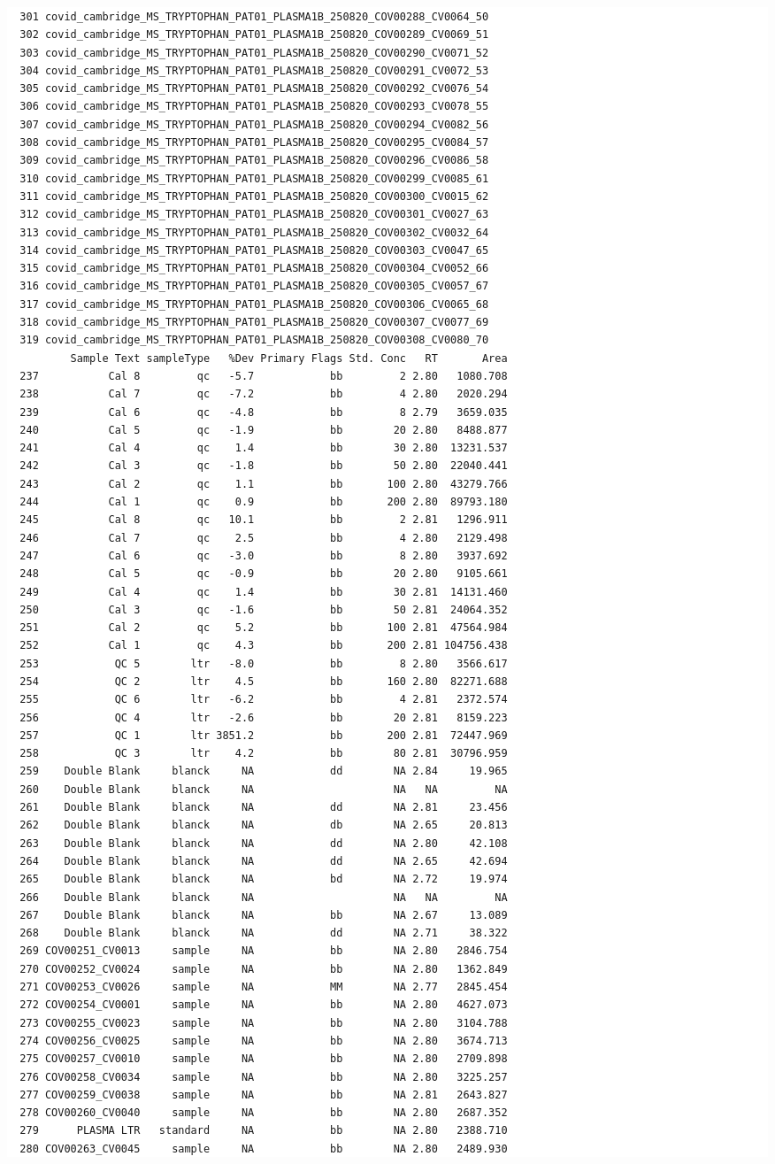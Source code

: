       301 covid_cambridge_MS_TRYPTOPHAN_PAT01_PLASMA1B_250820_COV00288_CV0064_50
      302 covid_cambridge_MS_TRYPTOPHAN_PAT01_PLASMA1B_250820_COV00289_CV0069_51
      303 covid_cambridge_MS_TRYPTOPHAN_PAT01_PLASMA1B_250820_COV00290_CV0071_52
      304 covid_cambridge_MS_TRYPTOPHAN_PAT01_PLASMA1B_250820_COV00291_CV0072_53
      305 covid_cambridge_MS_TRYPTOPHAN_PAT01_PLASMA1B_250820_COV00292_CV0076_54
      306 covid_cambridge_MS_TRYPTOPHAN_PAT01_PLASMA1B_250820_COV00293_CV0078_55
      307 covid_cambridge_MS_TRYPTOPHAN_PAT01_PLASMA1B_250820_COV00294_CV0082_56
      308 covid_cambridge_MS_TRYPTOPHAN_PAT01_PLASMA1B_250820_COV00295_CV0084_57
      309 covid_cambridge_MS_TRYPTOPHAN_PAT01_PLASMA1B_250820_COV00296_CV0086_58
      310 covid_cambridge_MS_TRYPTOPHAN_PAT01_PLASMA1B_250820_COV00299_CV0085_61
      311 covid_cambridge_MS_TRYPTOPHAN_PAT01_PLASMA1B_250820_COV00300_CV0015_62
      312 covid_cambridge_MS_TRYPTOPHAN_PAT01_PLASMA1B_250820_COV00301_CV0027_63
      313 covid_cambridge_MS_TRYPTOPHAN_PAT01_PLASMA1B_250820_COV00302_CV0032_64
      314 covid_cambridge_MS_TRYPTOPHAN_PAT01_PLASMA1B_250820_COV00303_CV0047_65
      315 covid_cambridge_MS_TRYPTOPHAN_PAT01_PLASMA1B_250820_COV00304_CV0052_66
      316 covid_cambridge_MS_TRYPTOPHAN_PAT01_PLASMA1B_250820_COV00305_CV0057_67
      317 covid_cambridge_MS_TRYPTOPHAN_PAT01_PLASMA1B_250820_COV00306_CV0065_68
      318 covid_cambridge_MS_TRYPTOPHAN_PAT01_PLASMA1B_250820_COV00307_CV0077_69
      319 covid_cambridge_MS_TRYPTOPHAN_PAT01_PLASMA1B_250820_COV00308_CV0080_70
              Sample Text sampleType   %Dev Primary Flags Std. Conc   RT       Area
      237           Cal 8         qc   -5.7            bb         2 2.80   1080.708
      238           Cal 7         qc   -7.2            bb         4 2.80   2020.294
      239           Cal 6         qc   -4.8            bb         8 2.79   3659.035
      240           Cal 5         qc   -1.9            bb        20 2.80   8488.877
      241           Cal 4         qc    1.4            bb        30 2.80  13231.537
      242           Cal 3         qc   -1.8            bb        50 2.80  22040.441
      243           Cal 2         qc    1.1            bb       100 2.80  43279.766
      244           Cal 1         qc    0.9            bb       200 2.80  89793.180
      245           Cal 8         qc   10.1            bb         2 2.81   1296.911
      246           Cal 7         qc    2.5            bb         4 2.80   2129.498
      247           Cal 6         qc   -3.0            bb         8 2.80   3937.692
      248           Cal 5         qc   -0.9            bb        20 2.80   9105.661
      249           Cal 4         qc    1.4            bb        30 2.81  14131.460
      250           Cal 3         qc   -1.6            bb        50 2.81  24064.352
      251           Cal 2         qc    5.2            bb       100 2.81  47564.984
      252           Cal 1         qc    4.3            bb       200 2.81 104756.438
      253            QC 5        ltr   -8.0            bb         8 2.80   3566.617
      254            QC 2        ltr    4.5            bb       160 2.80  82271.688
      255            QC 6        ltr   -6.2            bb         4 2.81   2372.574
      256            QC 4        ltr   -2.6            bb        20 2.81   8159.223
      257            QC 1        ltr 3851.2            bb       200 2.81  72447.969
      258            QC 3        ltr    4.2            bb        80 2.81  30796.959
      259    Double Blank     blanck     NA            dd        NA 2.84     19.965
      260    Double Blank     blanck     NA                      NA   NA         NA
      261    Double Blank     blanck     NA            dd        NA 2.81     23.456
      262    Double Blank     blanck     NA            db        NA 2.65     20.813
      263    Double Blank     blanck     NA            dd        NA 2.80     42.108
      264    Double Blank     blanck     NA            dd        NA 2.65     42.694
      265    Double Blank     blanck     NA            bd        NA 2.72     19.974
      266    Double Blank     blanck     NA                      NA   NA         NA
      267    Double Blank     blanck     NA            bb        NA 2.67     13.089
      268    Double Blank     blanck     NA            dd        NA 2.71     38.322
      269 COV00251_CV0013     sample     NA            bb        NA 2.80   2846.754
      270 COV00252_CV0024     sample     NA            bb        NA 2.80   1362.849
      271 COV00253_CV0026     sample     NA            MM        NA 2.77   2845.454
      272 COV00254_CV0001     sample     NA            bb        NA 2.80   4627.073
      273 COV00255_CV0023     sample     NA            bb        NA 2.80   3104.788
      274 COV00256_CV0025     sample     NA            bb        NA 2.80   3674.713
      275 COV00257_CV0010     sample     NA            bb        NA 2.80   2709.898
      276 COV00258_CV0034     sample     NA            bb        NA 2.80   3225.257
      277 COV00259_CV0038     sample     NA            bb        NA 2.81   2643.827
      278 COV00260_CV0040     sample     NA            bb        NA 2.80   2687.352
      279      PLASMA LTR   standard     NA            bb        NA 2.80   2388.710
      280 COV00263_CV0045     sample     NA            bb        NA 2.80   2489.930